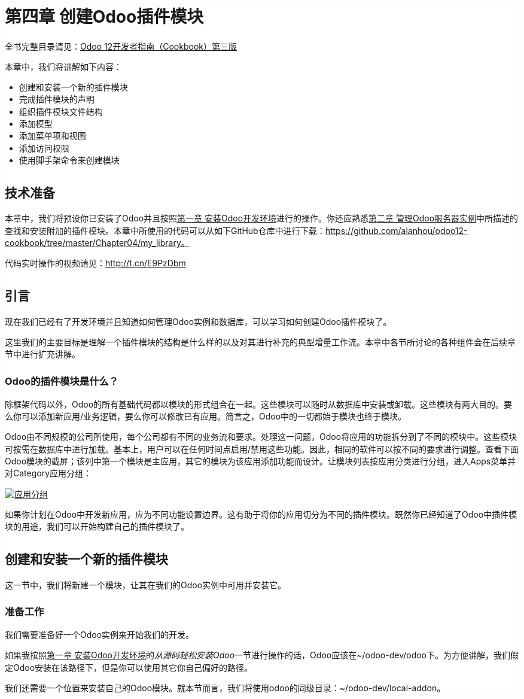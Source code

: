 # 第四章 创建Odoo插件模块

全书完整目录请见：[Odoo 12开发者指南（Cookbook）第三版](README.md)

本章中，我们将讲解如下内容：

- 创建和安装一个新的插件模块
- 完成插件模块的声明
- 组织插件模块文件结构
- 添加模型
- 添加菜单项和视图
- 添加访问权限
- 使用脚手架命令来创建模块

## 技术准备

本章中，我们将预设你已安装了Odoo并且按照[第一章 安装Odoo开发环境](1.md)进行的操作。你还应熟悉[第二章 管理Odoo服务器实例](2.md)中所描述的查找和安装附加的插件模块。本章中所使用的代码可以从如下GitHub仓库中进行下载：https://github.com/alanhou/odoo12-cookbook/tree/master/Chapter04/my_library。

代码实时操作的视频请见：http://t.cn/E9PzDbm

## 引言

现在我们已经有了开发环境并且知道如何管理Odoo实例和数据库，可以学习如何创建Odoo插件模块了。

这里我们的主要目标是理解一个插件模块的结构是什么样的以及对其进行补充的典型增量工作流。本章中各节所讨论的各种组件会在后续章节中进行扩充讲解。

### Odoo的插件模块是什么？

除框架代码以外，Odoo的所有基础代码都以模块的形式组合在一起。这些模块可以随时从数据库中安装或卸载。这些模块有两大目的。要么你可以添加新应用/业务逻辑，要么你可以修改已有应用。简言之，Odoo中的一切都始于模块也终于模块。

Odoo由不同规模的公司所使用，每个公司都有不同的业务流和要求。处理这一问题，Odoo将应用的功能拆分到了不同的模块中。这些模块可按需在数据库中进行加载。基本上，用户可以在任何时间点启用/禁用这些功能。因此，相同的软件可以按不同的要求进行调整。查看下面Odoo模块的截屏；该列中第一个模块是主应用，其它的模块为该应用添加功能而设计。让模块列表按应用分类进行分组，进入Apps菜单并对Category应用分组：

[![应用分组](https://alanhou.org/homepage/wp-content/uploads/2019/05/2019051904353291.jpg)](https://alanhou.org/homepage/wp-content/uploads/2019/05/2019051904353291.jpg)

如果你计划在Odoo中开发新应用，应为不同功能设置边界。这有助于将你的应用切分为不同的插件模块。既然你已经知道了Odoo中插件模块的用途，我们可以开始构建自己的插件模块了。

## 创建和安装一个新的插件模块

这一节中，我们将新建一个模块，让其在我们的Odoo实例中可用并安装它。

### 准备工作

我们需要准备好一个Odoo实例来开始我们的开发。

如果我按照[第一章 安装Odoo开发环境](1.md)的*从源码轻松安装Odoo*一节进行操作的话，Odoo应该在~/odoo-dev/odoo下。为方便讲解，我们假定Odoo安装在该路径下，但是你可以使用其它你自己偏好的路径。

我们还需要一个位置来安装自己的Odoo模块。就本节而言，我们将使用odoo的同级目录：~/odoo-dev/local-addon。

